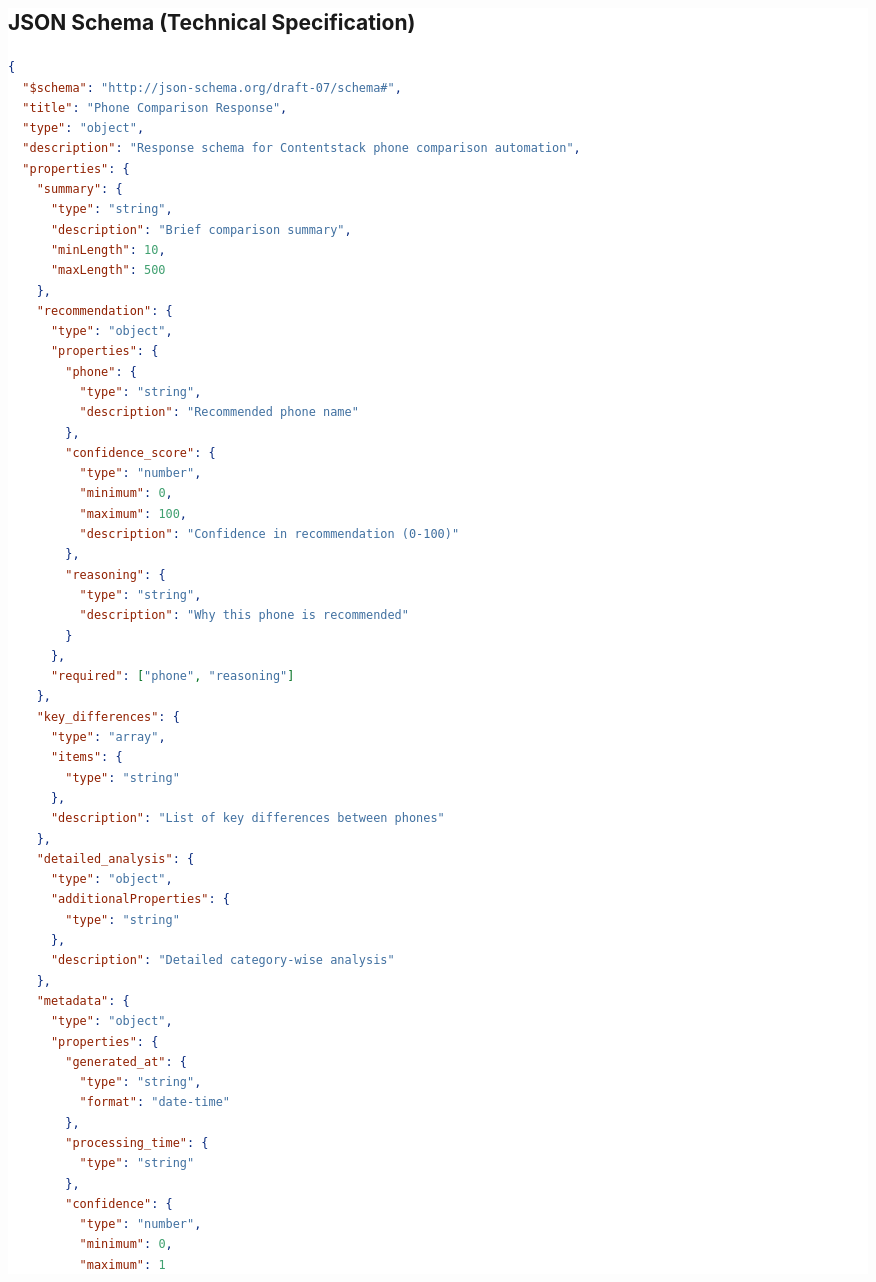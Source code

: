 ## JSON Schema (Technical Specification)

```json
{
  "$schema": "http://json-schema.org/draft-07/schema#",
  "title": "Phone Comparison Response",
  "type": "object",
  "description": "Response schema for Contentstack phone comparison automation",
  "properties": {
    "summary": {
      "type": "string",
      "description": "Brief comparison summary",
      "minLength": 10,
      "maxLength": 500
    },
    "recommendation": {
      "type": "object",
      "properties": {
        "phone": {
          "type": "string",
          "description": "Recommended phone name"
        },
        "confidence_score": {
          "type": "number",
          "minimum": 0,
          "maximum": 100,
          "description": "Confidence in recommendation (0-100)"
        },
        "reasoning": {
          "type": "string",
          "description": "Why this phone is recommended"
        }
      },
      "required": ["phone", "reasoning"]
    },
    "key_differences": {
      "type": "array",
      "items": {
        "type": "string"
      },
      "description": "List of key differences between phones"
    },
    "detailed_analysis": {
      "type": "object",
      "additionalProperties": {
        "type": "string"
      },
      "description": "Detailed category-wise analysis"
    },
    "metadata": {
      "type": "object",
      "properties": {
        "generated_at": {
          "type": "string",
          "format": "date-time"
        },
        "processing_time": {
          "type": "string"
        },
        "confidence": {
          "type": "number",
          "minimum": 0,
          "maximum": 1
```